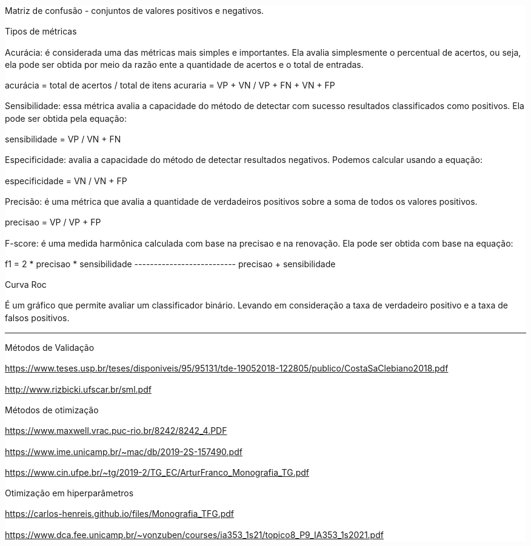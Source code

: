 Matriz de confusão - conjuntos de valores positivos e negativos.

Tipos de métricas

Acurácia: é considerada uma das métricas mais simples e importantes. Ela avalia simplesmente o percentual de acertos, ou seja, ela pode ser obtida por meio da razão ente a quantidade de acertos e o total de entradas.

acurácia = total de acertos / total de itens
acuraria = VP + VN / VP + FN + VN + FP

Sensibilidade: essa métrica avalia a capacidade do método de detectar com sucesso resultados classificados como positivos. Ela pode ser obtida pela equação:

sensibilidade = VP / VN + FN

Especificidade: avalia a capacidade do método de detectar resultados negativos. Podemos calcular usando a equação:

especificidade = VN / VN + FP


Precisão: é uma métrica que avalia a quantidade de verdadeiros positivos sobre a soma de todos os valores positivos.

precisao = VP / VP + FP


F-score: é uma medida harmônica calculada com base na precisao e na renovação. Ela pode ser obtida com base na equação:

f1 = 2 * precisao * sensibilidade
	--------------------------
	precisao + sensibilidade

Curva Roc

É um gráfico que permite avaliar um classificador binário. Levando em consideração a taxa de verdadeiro positivo e a taxa de falsos positivos.

----------------------------------------------------------------------------------------------------------------------------------------------

Métodos de Validação  

https://www.teses.usp.br/teses/disponiveis/95/95131/tde-19052018-122805/publico/CostaSaClebiano2018.pdf 

http://www.rizbicki.ufscar.br/sml.pdf 

Métodos de otimização 

https://www.maxwell.vrac.puc-rio.br/8242/8242_4.PDF 

https://www.ime.unicamp.br/~mac/db/2019-2S-157490.pdf 

https://www.cin.ufpe.br/~tg/2019-2/TG_EC/ArturFranco_Monografia_TG.pdf 

Otimização em hiperparâmetros  

https://carlos-henreis.github.io/files/Monografia_TFG.pdf 

https://www.dca.fee.unicamp.br/~vonzuben/courses/ia353_1s21/topico8_P9_IA353_1s2021.pdf 
